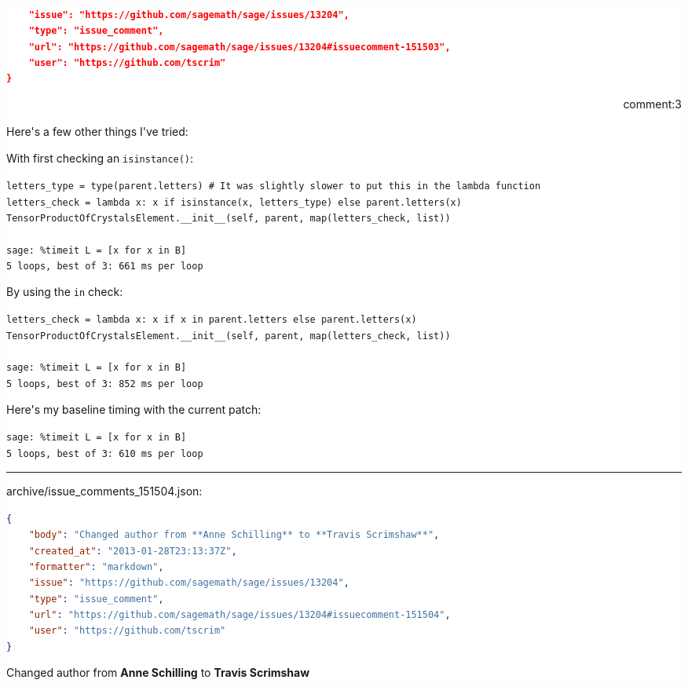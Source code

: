 ```json
    "issue": "https://github.com/sagemath/sage/issues/13204",
    "type": "issue_comment",
    "url": "https://github.com/sagemath/sage/issues/13204#issuecomment-151503",
    "user": "https://github.com/tscrim"
}
```

<div id="comment:3" align="right">comment:3</div>

Here's a few other things I've tried:

With first checking an `isinstance()`:

```
letters_type = type(parent.letters) # It was slightly slower to put this in the lambda function
letters_check = lambda x: x if isinstance(x, letters_type) else parent.letters(x)
TensorProductOfCrystalsElement.__init__(self, parent, map(letters_check, list))

sage: %timeit L = [x for x in B]
5 loops, best of 3: 661 ms per loop
```

By using the `in` check:

```
letters_check = lambda x: x if x in parent.letters else parent.letters(x)
TensorProductOfCrystalsElement.__init__(self, parent, map(letters_check, list))

sage: %timeit L = [x for x in B]
5 loops, best of 3: 852 ms per loop
```

Here's my baseline timing with the current patch:

```
sage: %timeit L = [x for x in B]
5 loops, best of 3: 610 ms per loop
```



---

archive/issue_comments_151504.json:
```json
{
    "body": "Changed author from **Anne Schilling** to **Travis Scrimshaw**",
    "created_at": "2013-01-28T23:13:37Z",
    "formatter": "markdown",
    "issue": "https://github.com/sagemath/sage/issues/13204",
    "type": "issue_comment",
    "url": "https://github.com/sagemath/sage/issues/13204#issuecomment-151504",
    "user": "https://github.com/tscrim"
}
```

Changed author from **Anne Schilling** to **Travis Scrimshaw**
